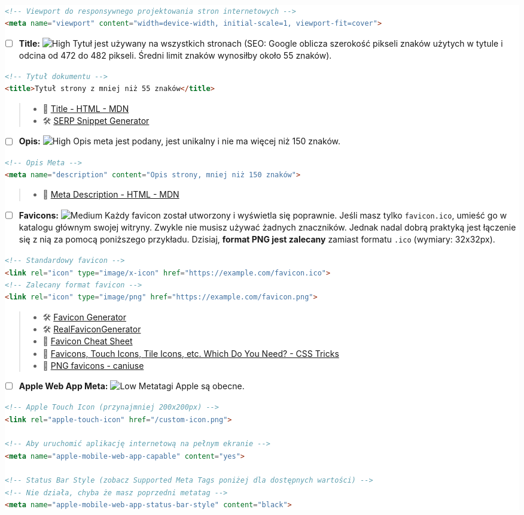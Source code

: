 ```html
<!-- Viewport do responsywnego projektowania stron internetowych -->
<meta name="viewport" content="width=device-width, initial-scale=1, viewport-fit=cover">
```

* [ ] **Title:** ![High][high_img] Tytuł jest używany na wszystkich stronach (SEO: Google oblicza szerokość pikseli znaków użytych w tytule i odcina od 472 do 482 pikseli. Średni limit znaków wynosiłby około 55 znaków).

```html
<!-- Tytuł dokumentu -->
<title>Tytuł strony z mniej niż 55 znaków</title>
```

> * 📖 [Title - HTML - MDN](https://developer.mozilla.org/en-US/docs/Web/HTML/Element/title)
> * 🛠 [SERP Snippet Generator](https://www.sistrix.com/serp-snippet-generator/)

* [ ] **Opis:** ![High][high_img] Opis meta jest podany, jest unikalny i nie ma więcej niż 150 znaków.

```html
<!-- Opis Meta -->
<meta name="description" content="Opis strony, mniej niż 150 znaków">
```

> * 📖 [Meta Description - HTML - MDN](https://developer.mozilla.org/en-US/docs/Learn/HTML/Introduction_to_HTML/The_head_metadata_in_HTML#Adding_an_author_and_description)

* [ ] **Favicons:** ![Medium][medium_img] Każdy favicon został utworzony i wyświetla się poprawnie. Jeśli masz tylko `favicon.ico`, umieść go w katalogu głównym swojej witryny. Zwykle nie musisz używać żadnych znaczników. Jednak nadal dobrą praktyką jest łączenie się z nią za pomocą poniższego przykładu. Dzisiaj, **format PNG jest zalecany** zamiast formatu `.ico` (wymiary: 32x32px).

```html
<!-- Standardowy favicon -->
<link rel="icon" type="image/x-icon" href="https://example.com/favicon.ico">
<!-- Zalecany format favicon -->
<link rel="icon" type="image/png" href="https://example.com/favicon.png">
```

> * 🛠 [Favicon Generator](https://www.favicon-generator.org/)
> * 🛠 [RealFaviconGenerator](https://realfavicongenerator.net/)
> * 📖 [Favicon Cheat Sheet](https://github.com/audreyr/favicon-cheat-sheet)
> * 📖 [Favicons, Touch Icons, Tile Icons, etc. Which Do You Need? - CSS Tricks](https://css-tricks.com/favicon-quiz/)
> * 📖 [PNG favicons - caniuse](https://caniuse.com/#feat=link-icon-png)

* [ ] **Apple Web App Meta:** ![Low][low_img] Metatagi Apple są obecne.

```html
<!-- Apple Touch Icon (przynajmniej 200x200px) -->
<link rel="apple-touch-icon" href="/custom-icon.png">

<!-- Aby uruchomić aplikację internetową na pełnym ekranie -->
<meta name="apple-mobile-web-app-capable" content="yes">

<!-- Status Bar Style (zobacz Supported Meta Tags poniżej dla dostępnych wartości) -->
<!-- Nie działa, chyba że masz poprzedni metatag -->
<meta name="apple-mobile-web-app-status-bar-style" content="black">
```


[low_img]: data/images/priority/low.svg
[medium_img]: data/images/priority/medium.svg
[high_img]: data/images/priority/high.svg